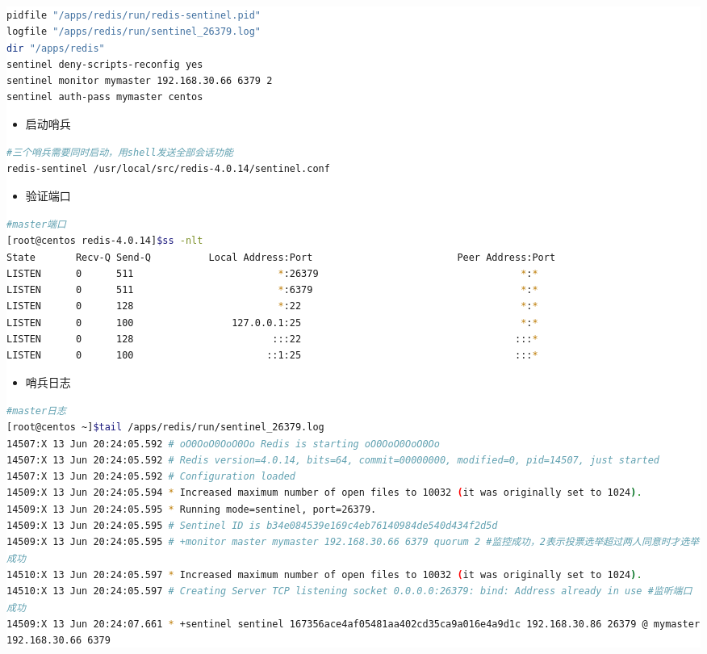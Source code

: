 ```bash
pidfile "/apps/redis/run/redis-sentinel.pid"
logfile "/apps/redis/run/sentinel_26379.log"
dir "/apps/redis"
sentinel deny-scripts-reconfig yes
sentinel monitor mymaster 192.168.30.66 6379 2
sentinel auth-pass mymaster centos
```

- 启动哨兵

```bash
#三个哨兵需要同时启动，用shell发送全部会话功能
redis-sentinel /usr/local/src/redis-4.0.14/sentinel.conf
```

- 验证端口

```bash
#master端口
[root@centos redis-4.0.14]$ss -nlt
State       Recv-Q Send-Q          Local Address:Port                         Peer Address:Port              
LISTEN      0      511                         *:26379                                   *:*                  
LISTEN      0      511                         *:6379                                    *:*                  
LISTEN      0      128                         *:22                                      *:*                  
LISTEN      0      100                 127.0.0.1:25                                      *:*                  
LISTEN      0      128                        :::22                                     :::*                  
LISTEN      0      100                       ::1:25                                     :::*  
```

- 哨兵日志

```bash
#master日志
[root@centos ~]$tail /apps/redis/run/sentinel_26379.log 
14507:X 13 Jun 20:24:05.592 # oO0OoO0OoO0Oo Redis is starting oO0OoO0OoO0Oo
14507:X 13 Jun 20:24:05.592 # Redis version=4.0.14, bits=64, commit=00000000, modified=0, pid=14507, just started
14507:X 13 Jun 20:24:05.592 # Configuration loaded
14509:X 13 Jun 20:24:05.594 * Increased maximum number of open files to 10032 (it was originally set to 1024).
14509:X 13 Jun 20:24:05.595 * Running mode=sentinel, port=26379.
14509:X 13 Jun 20:24:05.595 # Sentinel ID is b34e084539e169c4eb76140984de540d434f2d5d
14509:X 13 Jun 20:24:05.595 # +monitor master mymaster 192.168.30.66 6379 quorum 2 #监控成功，2表示投票选举超过两人同意时才选举成功
14510:X 13 Jun 20:24:05.597 * Increased maximum number of open files to 10032 (it was originally set to 1024).
14510:X 13 Jun 20:24:05.597 # Creating Server TCP listening socket 0.0.0.0:26379: bind: Address already in use #监听端口成功
14509:X 13 Jun 20:24:07.661 * +sentinel sentinel 167356ace4af05481aa402cd35ca9a016e4a9d1c 192.168.30.86 26379 @ mymaster 192.168.30.66 6379
```
